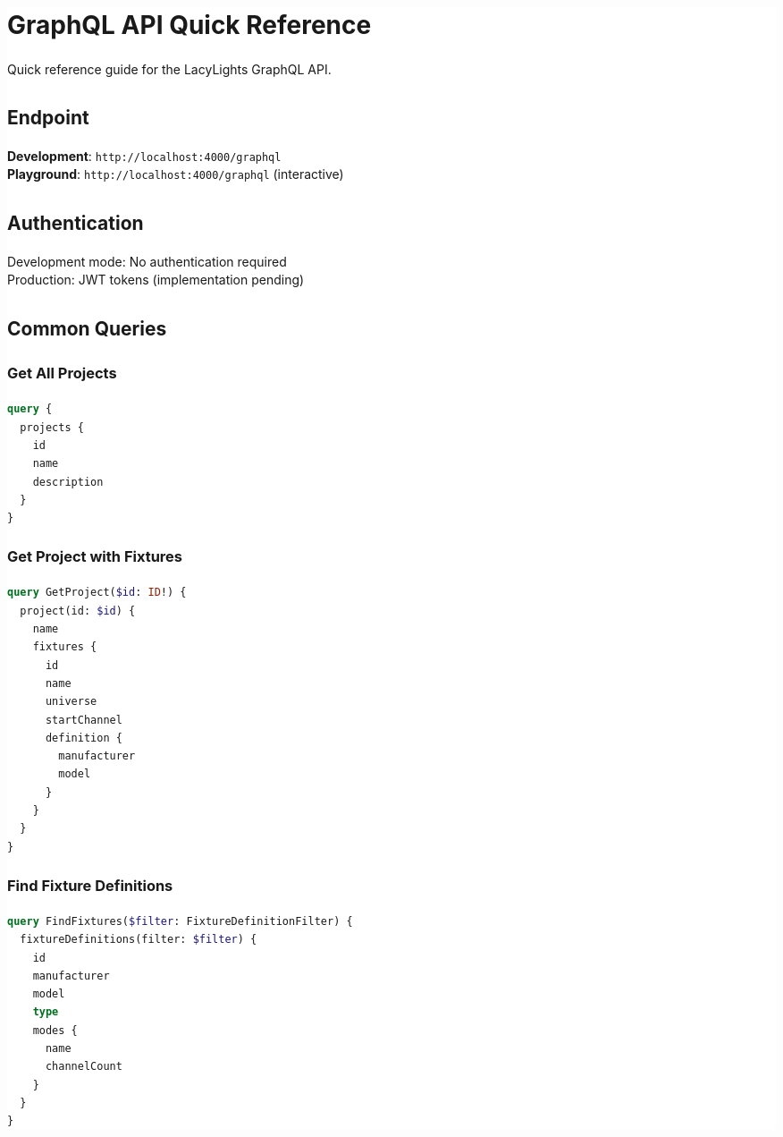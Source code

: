 # GraphQL API Quick Reference

Quick reference guide for the LacyLights GraphQL API.

## Endpoint

**Development**: `http://localhost:4000/graphql`  
**Playground**: `http://localhost:4000/graphql` (interactive)

## Authentication

Development mode: No authentication required  
Production: JWT tokens (implementation pending)

## Common Queries

### Get All Projects
```graphql
query {
  projects {
    id
    name
    description
  }
}
```

### Get Project with Fixtures
```graphql
query GetProject($id: ID!) {
  project(id: $id) {
    name
    fixtures {
      id
      name
      universe
      startChannel
      definition {
        manufacturer
        model
      }
    }
  }
}
```

### Find Fixture Definitions
```graphql
query FindFixtures($filter: FixtureDefinitionFilter) {
  fixtureDefinitions(filter: $filter) {
    id
    manufacturer
    model
    type
    modes {
      name
      channelCount
    }
  }
}
```
